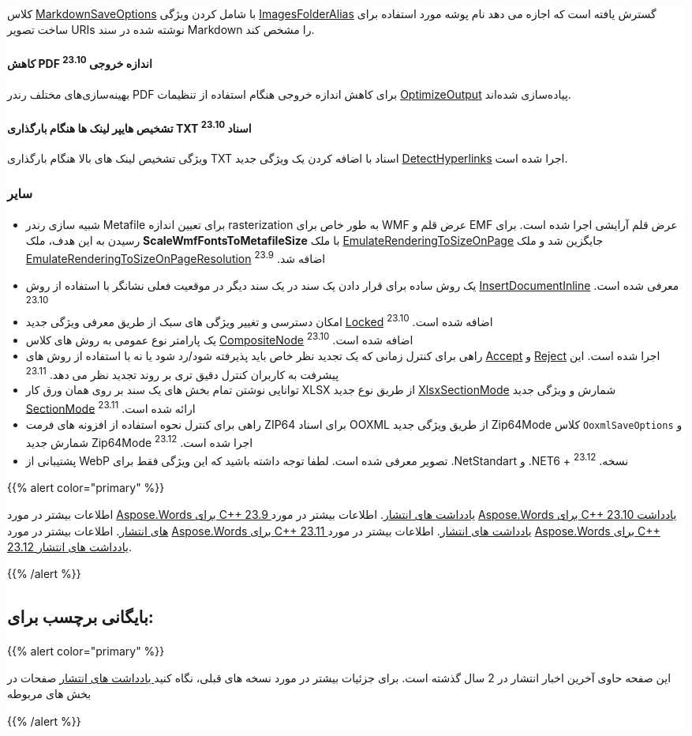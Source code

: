 کلاس [MarkdownSaveOptions](https://reference.aspose.com/words/cpp/aspose.words.saving/markdownsaveoptions/) با شامل کردن ویژگی [ImagesFolderAlias](https://reference.aspose.com/words/cpp/aspose.words.saving/markdownsaveoptions/get_imagesfolderalias/) گسترش یافته است که اجازه می دهد نام پوشه مورد استفاده برای ساخت تصویر URIs نوشته شده در سند Markdown را مشخص کند.

#### کاهش PDF اندازه خروجی <sup>23.10</sup>

بهینه‌سازی‌های مختلف رندر PDF برای کاهش اندازه خروجی هنگام استفاده از تنظیمات [OptimizeOutput](https://reference.aspose.com/words/cpp/aspose.words.saving/fixedpagesaveoptions/get_optimizeoutput/) پیاده‌سازی شده‌اند.

#### تشخیص هایپر لینک ها هنگام بارگذاری TXT اسناد <sup>23.10</sup>

ویژگی تشخیص لینک های بالا هنگام بارگذاری TXT اسناد با اضافه کردن یک ویژگی جدید [DetectHyperlinks](https://reference.aspose.com/words/cpp/aspose.words.loading/txtloadoptions/get_detecthyperlinks/) اجرا شده است.

### سایر

- شبیه سازی رندر Metafile برای تعیین اندازه rasterization به طور خاص برای WMF عرض قلم و EMF عرض قلم آرایشی اجرا شده است. برای رسیدن به این هدف، ملک **ScaleWmfFontsToMetafileSize** با ملک [EmulateRenderingToSizeOnPage](https://reference.aspose.com/words/cpp/aspose.words.saving/metafilerenderingoptions/get_emulaterenderingtosizeonpage/) جایگزین شد و ملک [EmulateRenderingToSizeOnPageResolution](https://reference.aspose.com/words/cpp/aspose.words.saving/metafilerenderingoptions/get_emulaterenderingtosizeonpageresolution/) اضافه شد. <sup>23.9</sup>
* یک روش ساده برای قرار دادن یک سند در یک سند دیگر در موقعیت فعلی نشانگر با استفاده از روش [InsertDocumentInline](https://reference.aspose.com/words/cpp/aspose.words/documentbuilder/insertdocumentinline/) معرفی شده است. <sup>23.10</sup>
* امکان دسترسی و تغییر ویژگی های سبک از طریق معرفی ویژگی جدید [Locked](https://reference.aspose.com/words/cpp/aspose.words/style/get_locked/) اضافه شده است. <sup>23.10</sup>
* یک پارامتر نوع عمومی به روش های کلاس [CompositeNode](https://reference.aspose.com/words/cpp/aspose.words/compositenode/) اضافه شده است. <sup>23.10</sup>
* راهی برای کنترل زمانی که یک تجدید نظر خاص باید پذیرفته شود/رد شود یا نه با استفاده از روش های [Accept](https://reference.aspose.com/words/cpp/aspose.words/revisioncollection/accept/) و [Reject](https://reference.aspose.com/words/cpp/aspose.words/revisioncollection/reject/) اجرا شده است. این پیشرفت به کاربران کنترل دقیق تری بر روند تجدید نظر می دهد. <sup>23.11</sup>
* توانایی نوشتن تمام بخش های یک سند بر روی همان ورق کار XLSX از طریق نوع جدید [XlsxSectionMode](https://reference.aspose.com/words/cpp/aspose.words.saving/xlsxsectionmode/) شمارش و ویژگی جدید [SectionMode](https://reference.aspose.com/words/cpp/aspose.words.saving/xlsxsaveoptions/get_sectionmode/) ارائه شده است. <sup>23.11</sup>
* راهی برای کنترل نحوه استفاده از افزونه های فرمت ZIP64 برای اسناد OOXML از طریق ویژگی جدید Zip64Mode کلاس `OoxmlSaveOptions` و شمارش جدید Zip64Mode اجرا شده است. <sup>23.12</sup>
* پشتیبانی از WebP تصویر معرفی شده است. لطفا توجه داشته باشید که این ویژگی فقط برای .NetStandart و .NET6 + نسخه. <sup>23.12</sup>

{{% alert color="primary" %}}

اطلاعات بیشتر در مورد [Aspose.Words برای C++ 23.9 یادداشت های انتشار](/words/cpp/aspose-words-for-cpp-23-9-release-notes/).
اطلاعات بیشتر در مورد [Aspose.Words برای C++ 23.10 یادداشت های انتشار](https://releases.aspose.com/words/cpp/release-notes/2023/aspose-words-for-cpp-23-10-release-notes/).
اطلاعات بیشتر در مورد [Aspose.Words برای C++ 23.11 یادداشت های انتشار](https://releases.aspose.com/words/cpp/release-notes/2023/aspose-words-for-cpp-23-11-release-notes/).
اطلاعات بیشتر در مورد [Aspose.Words برای C++ 23.12 یادداشت های انتشار](https://releases.aspose.com/words/cpp/release-notes/2023/aspose-words-for-cpp-23-12-release-notes/).

{{% /alert %}}

## بایگانی برچسب برای:

{{% alert color="primary" %}}

این صفحه حاوی آخرین اخبار انتشار در 2 سال گذشته است. برای جزئیات بیشتر در مورد نسخه های قبلی، نگاه کنید[ یادداشت های انتشار](/words/cpp/release-notes/) صفحات در بخش های مربوطه

{{% /alert %}}